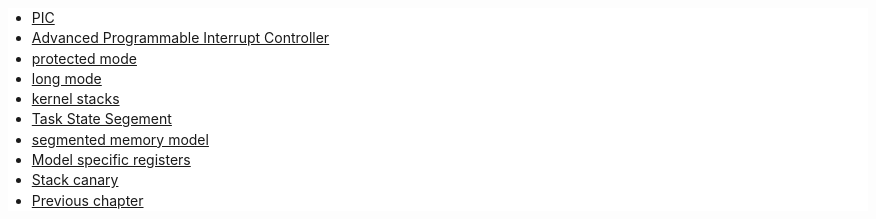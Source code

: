 * [PIC](http://en.wikipedia.org/wiki/Programmable_Interrupt_Controller)
* [Advanced Programmable Interrupt Controller](https://en.wikipedia.org/wiki/Advanced_Programmable_Interrupt_Controller)
* [protected mode](http://en.wikipedia.org/wiki/Protected_mode)
* [long mode](http://en.wikipedia.org/wiki/Long_mode)
* [kernel stacks](https://www.kernel.org/doc/Documentation/x86/x86_64/kernel-stacks)
* [Task State Segement](http://en.wikipedia.org/wiki/Task_state_segment)
* [segmented memory model](http://en.wikipedia.org/wiki/Memory_segmentation)
* [Model specific registers](http://en.wikipedia.org/wiki/Model-specific_register)
* [Stack canary](http://en.wikipedia.org/wiki/Stack_buffer_overflow#Stack_canaries)
* [Previous chapter](http://0xax.gitbooks.io/linux-insides/content/Initialization/index.html)
